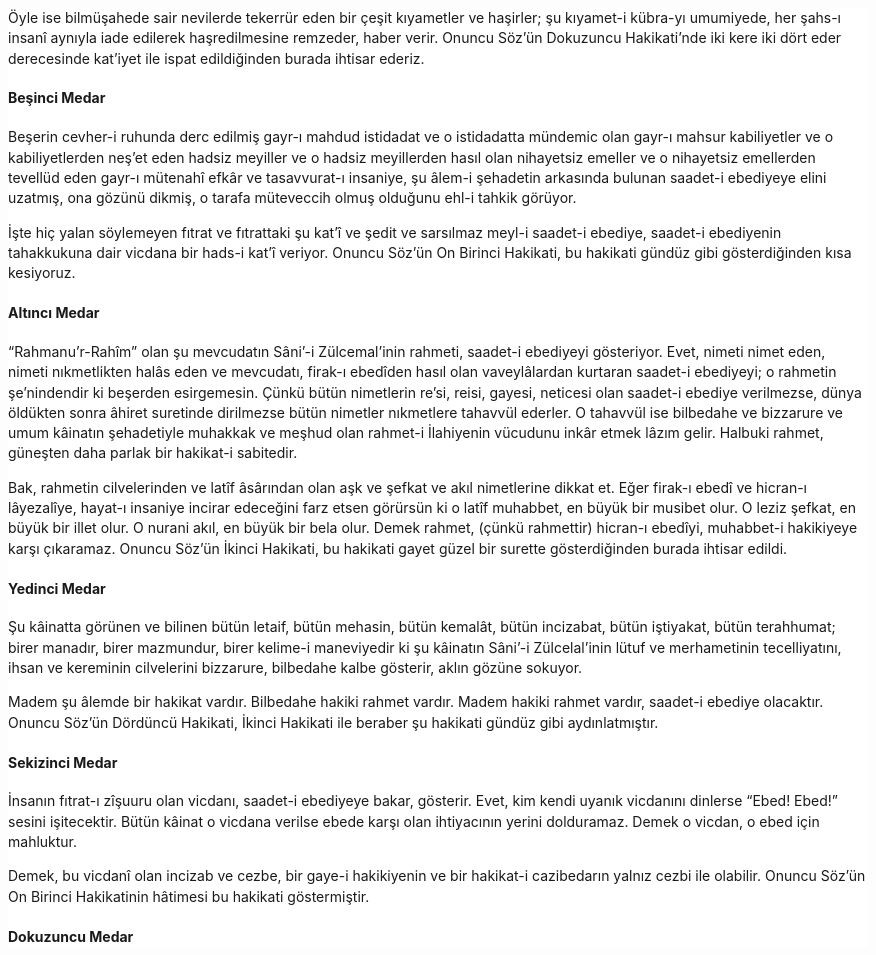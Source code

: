 Öyle ise bilmüşahede sair nevilerde tekerrür eden bir çeşit kıyametler ve haşirler; şu kıyamet-i kübra-yı umumiyede, her şahs-ı insanî aynıyla iade edilerek haşredilmesine remzeder, haber verir. Onuncu Söz’ün Dokuzuncu Hakikati’nde iki kere iki dört eder derecesinde kat’iyet ile ispat edildiğinden burada ihtisar ederiz.

#### Beşinci Medar

Beşerin cevher-i ruhunda derc edilmiş gayr-ı mahdud istidadat ve o istidadatta mündemic olan gayr-ı mahsur kabiliyetler ve o kabiliyetlerden neş’et eden hadsiz meyiller ve o hadsiz meyillerden hasıl olan nihayetsiz emeller ve o nihayetsiz emellerden tevellüd eden gayr-ı mütenahî efkâr ve tasavvurat-ı insaniye, şu âlem-i şehadetin arkasında bulunan saadet-i ebediyeye elini uzatmış, ona gözünü dikmiş, o tarafa müteveccih olmuş olduğunu ehl-i tahkik görüyor.

İşte hiç yalan söylemeyen fıtrat ve fıtrattaki şu kat’î ve şedit ve sarsılmaz meyl-i saadet-i ebediye, saadet-i ebediyenin tahakkukuna dair vicdana bir hads-i kat’î veriyor. Onuncu Söz’ün On Birinci Hakikati, bu hakikati gündüz gibi gösterdiğinden kısa kesiyoruz.

#### Altıncı Medar

“Rahmanu’r-Rahîm” olan şu mevcudatın Sâni’-i Zülcemal’inin rahmeti, saadet-i ebediyeyi gösteriyor. Evet, nimeti nimet eden, nimeti nıkmetlikten halâs eden ve mevcudatı, firak-ı ebedîden hasıl olan vaveylâlardan kurtaran saadet-i ebediyeyi; o rahmetin şe’nindendir ki beşerden esirgemesin. Çünkü bütün nimetlerin re’si, reisi, gayesi, neticesi olan saadet-i ebediye verilmezse, dünya öldükten sonra âhiret suretinde dirilmezse bütün nimetler nıkmetlere tahavvül ederler. O tahavvül ise bilbedahe ve bizzarure ve umum kâinatın şehadetiyle muhakkak ve meşhud olan rahmet-i İlahiyenin vücudunu inkâr etmek lâzım gelir. Halbuki rahmet, güneşten daha parlak bir hakikat-i sabitedir.

Bak, rahmetin cilvelerinden ve latîf âsârından olan aşk ve şefkat ve akıl nimetlerine dikkat et. Eğer firak-ı ebedî ve hicran-ı lâyezalîye, hayat-ı insaniye incirar edeceğini farz etsen görürsün ki o latîf muhabbet, en büyük bir musibet olur. O leziz şefkat, en büyük bir illet olur. O nurani akıl, en büyük bir bela olur. Demek rahmet, (çünkü rahmettir) hicran-ı ebedîyi, muhabbet-i hakikiyeye karşı çıkaramaz. Onuncu Söz’ün İkinci Hakikati, bu hakikati gayet güzel bir surette gösterdiğinden burada ihtisar edildi.

#### Yedinci Medar

Şu kâinatta görünen ve bilinen bütün letaif, bütün mehasin, bütün kemalât, bütün incizabat, bütün iştiyakat, bütün terahhumat; birer manadır, birer mazmundur, birer kelime-i maneviyedir ki şu kâinatın Sâni’-i Zülcelal’inin lütuf ve merhametinin tecelliyatını, ihsan ve kereminin cilvelerini bizzarure, bilbedahe kalbe gösterir, aklın gözüne sokuyor.

Madem şu âlemde bir hakikat vardır. Bilbedahe hakiki rahmet vardır. Madem hakiki rahmet vardır, saadet-i ebediye olacaktır. Onuncu Söz’ün Dördüncü Hakikati, İkinci Hakikati ile beraber şu hakikati gündüz gibi aydınlatmıştır.

#### Sekizinci Medar

İnsanın fıtrat-ı zîşuuru olan vicdanı, saadet-i ebediyeye bakar, gösterir. Evet, kim kendi uyanık vicdanını dinlerse “Ebed! Ebed!” sesini işitecektir. Bütün kâinat o vicdana verilse ebede karşı olan ihtiyacının yerini dolduramaz. Demek o vicdan, o ebed için mahluktur.

Demek, bu vicdanî olan incizab ve cezbe, bir gaye-i hakikiyenin ve bir hakikat-i cazibedarın yalnız cezbi ile olabilir. Onuncu Söz’ün On Birinci Hakikatinin hâtimesi bu hakikati göstermiştir.

#### Dokuzuncu Medar
